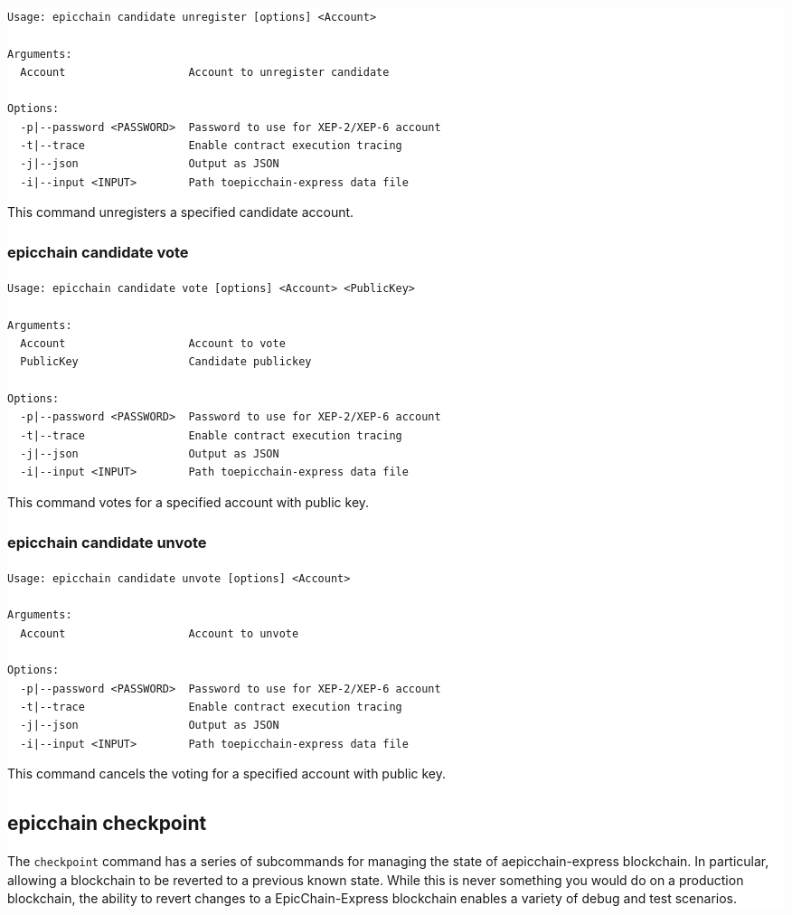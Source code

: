 ```
Usage: epicchain candidate unregister [options] <Account>

Arguments:
  Account                   Account to unregister candidate

Options:
  -p|--password <PASSWORD>  Password to use for XEP-2/XEP-6 account
  -t|--trace                Enable contract execution tracing
  -j|--json                 Output as JSON
  -i|--input <INPUT>        Path toepicchain-express data file
```

This command unregisters a specified candidate account.

### epicchain candidate vote

```
Usage: epicchain candidate vote [options] <Account> <PublicKey>

Arguments:
  Account                   Account to vote
  PublicKey                 Candidate publickey

Options:
  -p|--password <PASSWORD>  Password to use for XEP-2/XEP-6 account
  -t|--trace                Enable contract execution tracing
  -j|--json                 Output as JSON
  -i|--input <INPUT>        Path toepicchain-express data file
```

This command votes for a specified account with public key.

### epicchain candidate unvote

```
Usage: epicchain candidate unvote [options] <Account>

Arguments:
  Account                   Account to unvote

Options:
  -p|--password <PASSWORD>  Password to use for XEP-2/XEP-6 account
  -t|--trace                Enable contract execution tracing
  -j|--json                 Output as JSON
  -i|--input <INPUT>        Path toepicchain-express data file
```

This command cancels the voting for a specified account with public key.

## epicchain checkpoint

The `checkpoint` command has a series of subcommands for managing the state of aepicchain-express blockchain.
In particular, allowing a blockchain to be reverted to a previous known state. While this is never
something you would do on a production blockchain, the ability to revert changes to a EpicChain-Express blockchain
enables a variety of debug and test scenarios.
